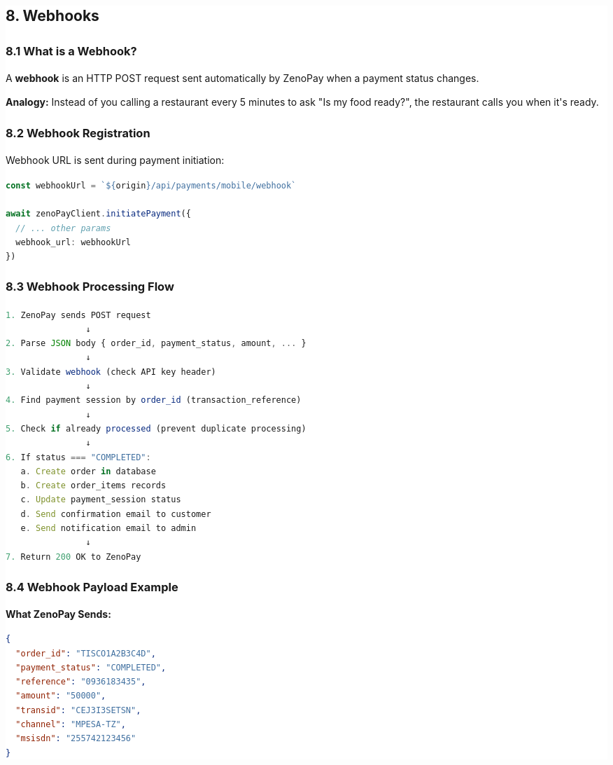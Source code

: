 
## 8. Webhooks

### 8.1 What is a Webhook?

A **webhook** is an HTTP POST request sent automatically by ZenoPay when a payment status changes.

**Analogy:** Instead of you calling a restaurant every 5 minutes to ask "Is my food ready?", the restaurant calls you when it's ready.

### 8.2 Webhook Registration

Webhook URL is sent during payment initiation:

```typescript
const webhookUrl = `${origin}/api/payments/mobile/webhook`

await zenoPayClient.initiatePayment({
  // ... other params
  webhook_url: webhookUrl
})
```

### 8.3 Webhook Processing Flow

```typescript
1. ZenoPay sends POST request
                ↓
2. Parse JSON body { order_id, payment_status, amount, ... }
                ↓
3. Validate webhook (check API key header)
                ↓
4. Find payment session by order_id (transaction_reference)
                ↓
5. Check if already processed (prevent duplicate processing)
                ↓
6. If status === "COMPLETED":
   a. Create order in database
   b. Create order_items records
   c. Update payment_session status
   d. Send confirmation email to customer
   e. Send notification email to admin
                ↓
7. Return 200 OK to ZenoPay
```

### 8.4 Webhook Payload Example

**What ZenoPay Sends:**
```json
{
  "order_id": "TISCO1A2B3C4D",
  "payment_status": "COMPLETED",
  "reference": "0936183435",
  "amount": "50000",
  "transid": "CEJ3I3SETSN",
  "channel": "MPESA-TZ",
  "msisdn": "255742123456"
}
```
